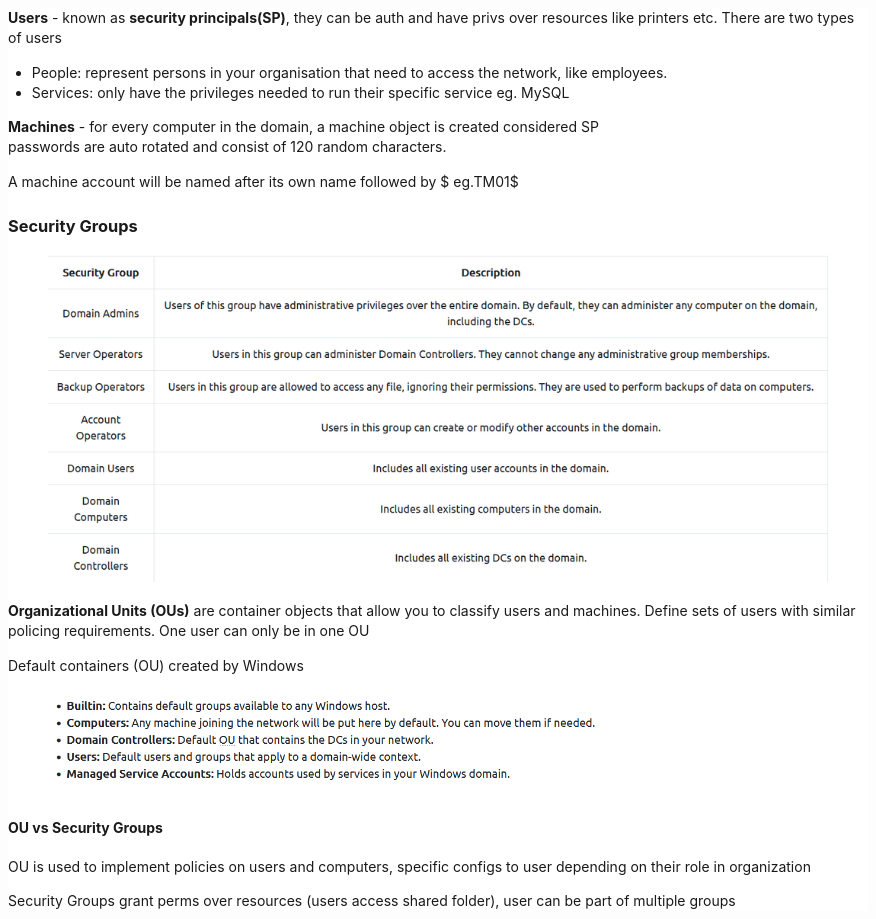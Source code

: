 **Users** - known as **security principals(SP)**, they can be auth and have privs over resources like printers etc. There are two types of users

* People: represent persons in your organisation that need to access the network, like employees.
* Services: only have the privileges needed to run their specific service eg. MySQL

**Machines** - for every computer in the domain, a machine object is created considered SP \
passwords are auto rotated and consist of 120 random characters.

A machine account will be named after its own name followed by $  eg.TM01$

### Security Groups

<figure><img src="../../.gitbook/assets/image (32).png" alt=""><figcaption></figcaption></figure>

**Organizational Units (OUs)**  are container objects that allow you to classify users and machines. Define sets of users with similar policing requirements. One user can only be in one OU

Default containers (OU) created by Windows

<div align="left"><figure><img src="../../.gitbook/assets/image (33).png" alt="" width="563"><figcaption></figcaption></figure></div>

#### OU vs Security Groups

OU is used to implement policies on users and computers, specific configs to user depending on their role in organization

Security Groups grant perms over resources (users access shared folder), user can be part of multiple groups
